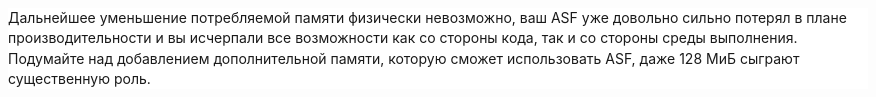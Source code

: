 Дальнейшее уменьшение потребляемой памяти физически невозможно, ваш ASF уже довольно сильно потерял в плане производительности и вы исчерпали все возможности как со стороны кода, так и со стороны среды выполнения. Подумайте над добавлением дополнительной памяти, которую сможет использовать ASF, даже 128 МиБ сыграют существенную роль.
